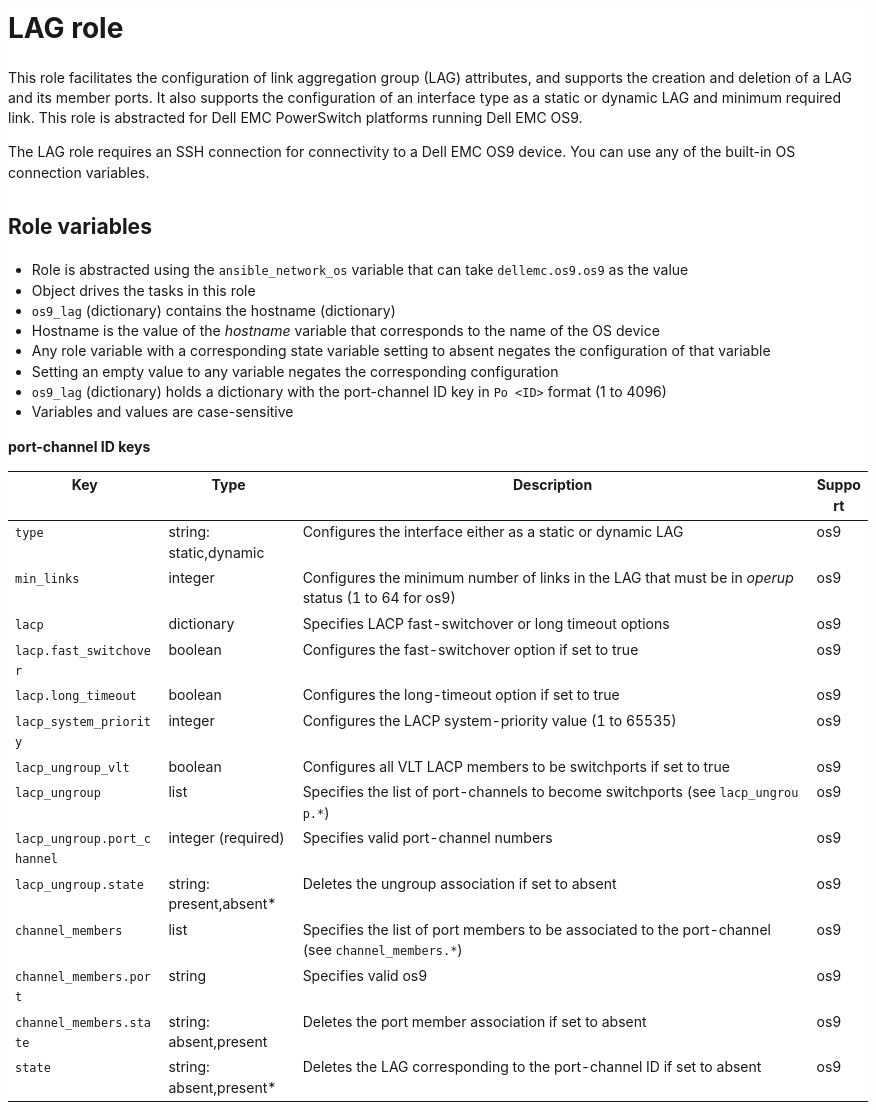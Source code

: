 LAG role
========

This role facilitates the configuration of link aggregation group (LAG) attributes, and supports the creation and deletion of a LAG and its member ports. It also supports the configuration of an interface type as a static or dynamic LAG and minimum required link. This role is abstracted for Dell EMC PowerSwitch platforms running Dell EMC OS9.

The LAG role requires an SSH connection for connectivity to a Dell EMC OS9 device. You can use any of the built-in OS connection variables.

Role variables
--------------

- Role is abstracted using the `ansible_network_os` variable that can take `dellemc.os9.os9` as the value
- Object drives the tasks in this role
- `os9_lag` (dictionary) contains the hostname (dictionary)
- Hostname is the value of the *hostname* variable that corresponds to the name of the OS device
- Any role variable with a corresponding state variable setting to absent negates the configuration of that variable
- Setting an empty value to any variable negates the corresponding configuration
- `os9_lag` (dictionary) holds a dictionary with the port-channel ID key in `Po <ID>` format (1 to 4096)
- Variables and values are case-sensitive

**port-channel ID keys**

| Key        | Type                      | Description                                             | Support               |
|------------|---------------------------|---------------------------------------------------------|-----------------------|
| ``type``      | string: static,dynamic      | Configures the interface either as a static or dynamic LAG           | os9 |
| ``min_links`` | integer                       | Configures the minimum number of links in the LAG that must be in *operup* status (1 to 64 for os9) | os9 |
| ``lacp``     | dictionary | Specifies LACP fast-switchover or long timeout options | os9 |
| ``lacp.fast_switchover`` | boolean | Configures the fast-switchover option if set to true | os9 |
| ``lacp.long_timeout`` | boolean | Configures the long-timeout option if set to true | os9 |
| ``lacp_system_priority`` | integer | Configures the LACP system-priority value (1 to 65535) | os9 |
| ``lacp_ungroup_vlt`` | boolean | Configures all VLT LACP members to be switchports if set to true | os9 |
| ``lacp_ungroup`` | list | Specifies the list of port-channels to become switchports (see ``lacp_ungroup.*``) | os9 |
| ``lacp_ungroup.port_channel`` | integer (required) | Specifies valid port-channel numbers |  os9 |
| ``lacp_ungroup.state`` | string: present,absent\* | Deletes the ungroup association if set to absent | os9 |
| ``channel_members``  | list  | Specifies the list of port members to be associated to the port-channel (see ``channel_members.*``) | os9 |
| ``channel_members.port`` | string  | Specifies valid os9 | os9 |
| ``channel_members.state`` | string: absent,present | Deletes the port member association if set to absent | os9 |
| ``state``  | string: absent,present\*           | Deletes the LAG corresponding to the port-channel ID if set to absent | os9 |
